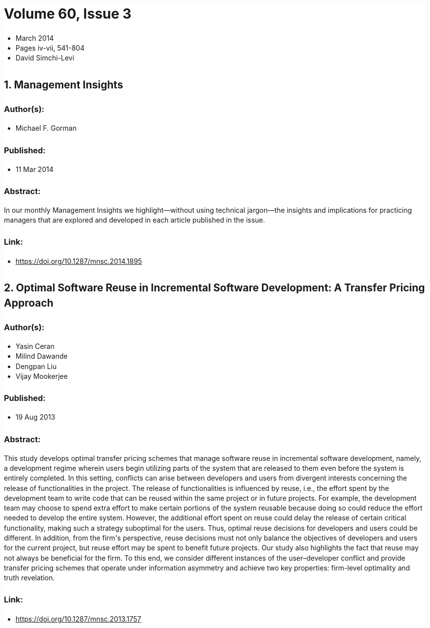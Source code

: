 # Volume 60, Issue 3
- March 2014
- Pages iv-vii, 541-804
- David Simchi-Levi

## 1. Management Insights
### Author(s):
- Michael F. Gorman
### Published:
- 11 Mar 2014
### Abstract:
In our monthly Management Insights we highlight—without using technical jargon—the insights and implications for practicing managers that are explored and developed in each article published in the issue.
### Link:
- https://doi.org/10.1287/mnsc.2014.1895

## 2. Optimal Software Reuse in Incremental Software Development: A Transfer Pricing Approach
### Author(s):
- Yasin Ceran
- Milind Dawande
- Dengpan Liu
- Vijay Mookerjee
### Published:
- 19 Aug 2013
### Abstract:
This study develops optimal transfer pricing schemes that manage software reuse in incremental software development, namely, a development regime wherein users begin utilizing parts of the system that are released to them even before the system is entirely completed. In this setting, conflicts can arise between developers and users from divergent interests concerning the release of functionalities in the project. The release of functionalities is influenced by reuse, i.e., the effort spent by the development team to write code that can be reused within the same project or in future projects. For example, the development team may choose to spend extra effort to make certain portions of the system reusable because doing so could reduce the effort needed to develop the entire system. However, the additional effort spent on reuse could delay the release of certain critical functionality, making such a strategy suboptimal for the users. Thus, optimal reuse decisions for developers and users could be different. In addition, from the firm's perspective, reuse decisions must not only balance the objectives of developers and users for the current project, but reuse effort may be spent to benefit future projects. Our study also highlights the fact that reuse may not always be beneficial for the firm. To this end, we consider different instances of the user–developer conflict and provide transfer pricing schemes that operate under information asymmetry and achieve two key properties: firm-level optimality and truth revelation.
### Link:
- https://doi.org/10.1287/mnsc.2013.1757
